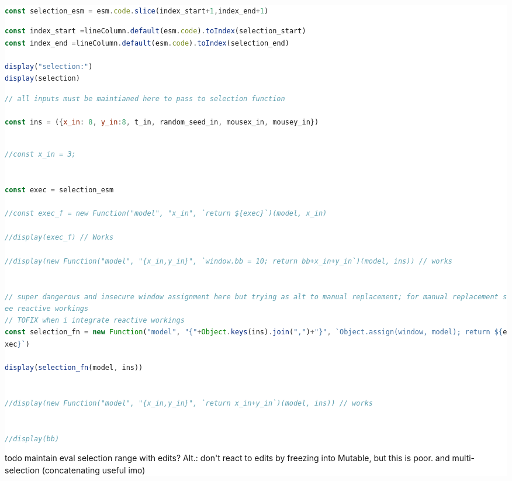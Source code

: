 ```js
const selection_esm = esm.code.slice(index_start+1,index_end+1)
```

```js
const index_start =lineColumn.default(esm.code).toIndex(selection_start)
const index_end =lineColumn.default(esm.code).toIndex(selection_end)

display("selection:")
display(selection)
```

```js echo
// all inputs must be maintianed here to pass to selection function

const ins = ({x_in: 8, y_in:8, t_in, random_seed_in, mousex_in, mousey_in})
```

```js

//const x_in = 3;


const exec = selection_esm

//const exec_f = new Function("model", "x_in", `return ${exec}`)(model, x_in)

//display(exec_f) // Works

//display(new Function("model", "{x_in,y_in}", `window.bb = 10; return bb+x_in+y_in`)(model, ins)) // works


// super dangerous and insecure window assignment here but trying as alt to manual replacement; for manual replacement see reactive workings
// TOFIX when i integrate reactive workings
const selection_fn = new Function("model", "{"+Object.keys(ins).join(",")+"}", `Object.assign(window, model); return ${exec}`)

display(selection_fn(model, ins))


//display(new Function("model", "{x_in,y_in}", `return x_in+y_in`)(model, ins)) // works


//display(bb)

```

todo maintain eval selection range with edits? Alt.: don't react to edits by freezing into Mutable, but this is poor.
and multi-selection (concatenating useful imo)